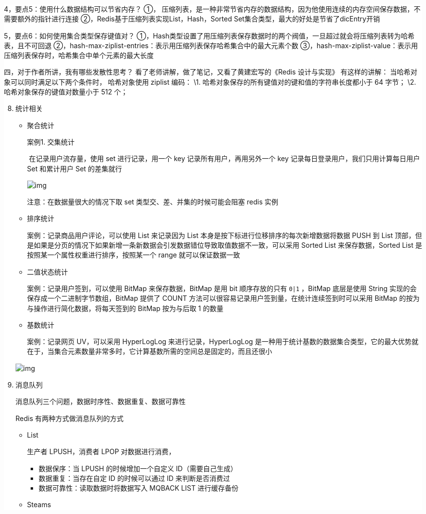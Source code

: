    4，要点5：使用什么数据结构可以节省内存？
   ①， 压缩列表，是一种非常节省内存的数据结构，因为他使用连续的内存空间保存数据，不需要额外的指针进行连接
   ②，Redis基于压缩列表实现List，Hash，Sorted Set集合类型，最大的好处是节省了dicEntry开销

   5，要点6：如何使用集合类型保存键值对？
   ①，Hash类型设置了用压缩列表保存数据时的两个阀值，一旦超过就会将压缩列表转为哈希表，且不可回退
   ②，hash-max-ziplist-entries：表示用压缩列表保存哈希集合中的最大元素个数
   ③，hash-max-ziplist-value：表示用压缩列表保存时，哈希集合中单个元素的最大长度

   四，对于作者所讲，我有哪些发散性思考？
     看了老师讲解，做了笔记，又看了黄建宏写的《Redis 设计与实现》
   有这样的讲解：
       当哈希对象可以同时满足以下两个条件时， 哈希对象使用 ziplist 编码：
   \1. 哈希对象保存的所有键值对的键和值的字符串长度都小于 64 字节；
   \2. 哈希对象保存的键值对数量小于 512 个；

8. 统计相关

   - 聚合统计

     案例1. 交集统计

     ​		在记录用户流存量，使用 set 进行记录，用一个 key 记录所有用户，再用另外一个 key 记录每日登录用户，我们只用计算每日用户 Set 和累计用户 Set 的差集就行

     ![img](https://static001.geekbang.org/resource/image/a6/9e/a63dd95d5e44bf538fe960e67761b59e.jpg)

     注意：在数据量很大的情况下取 set 类型交、差、并集的时候可能会阻塞 redis 实例

   - 排序统计

     案例：记录商品用户评论，可以使用 List 来记录因为 List 本身是按下标进行位移排序的每次新增数据将数据 PUSH 到 List 顶部，但是如果是分页的情况下如果新增一条新数据会引发数据错位导致取值数据不一致，可以采用 Sorted List 来保存数据，Sorted List 是按照某一个属性权重进行排序，按照某一个 range 就可以保证数据一致

   - 二值状态统计

     案例：记录用户签到，可以使用 BitMap 来保存数据，BitMap 是用 bit 顺序存放的只有 `0|1` ，BitMap 底层是使用 String 实现的会保存成一个二进制字节数组，BitMap 提供了 COUNT 方法可以很容易记录用户签到量，在统计连续签到时可以采用 BitMap 的按为与操作进行简化数据，将每天签到的 BitMap 按为与后取 1 的数量

   - 基数统计

     案例：记录网页 UV，可以采用 HyperLogLog 来进行记录，HyperLogLog 是一种用于统计基数的数据集合类型，它的最大优势就在于，当集合元素数量非常多时，它计算基数所需的空间总是固定的，而且还很小

   ![img](https://static001.geekbang.org/resource/image/c0/6e/c0bb35d0d91a62ef4ca1bd939a9b136e.jpg)
   
9. 消息队列

   消息队列三个问题，数据时序性、数据重复、数据可靠性

   Redis 有两种方式做消息队列的方式

   - List

     生产者 LPUSH，消费者 LPOP 对数据进行消费，

     - 数据保序：当 LPUSH 的时候增加一个自定义 ID（需要自己生成）
     - 数据重复：当存在自定 ID 的时候可以通过 ID 来判断是否消费过
     - 数据可靠性：读取数据时将数据写入 MQBACK LIST 进行缓存备份

   - Steams
